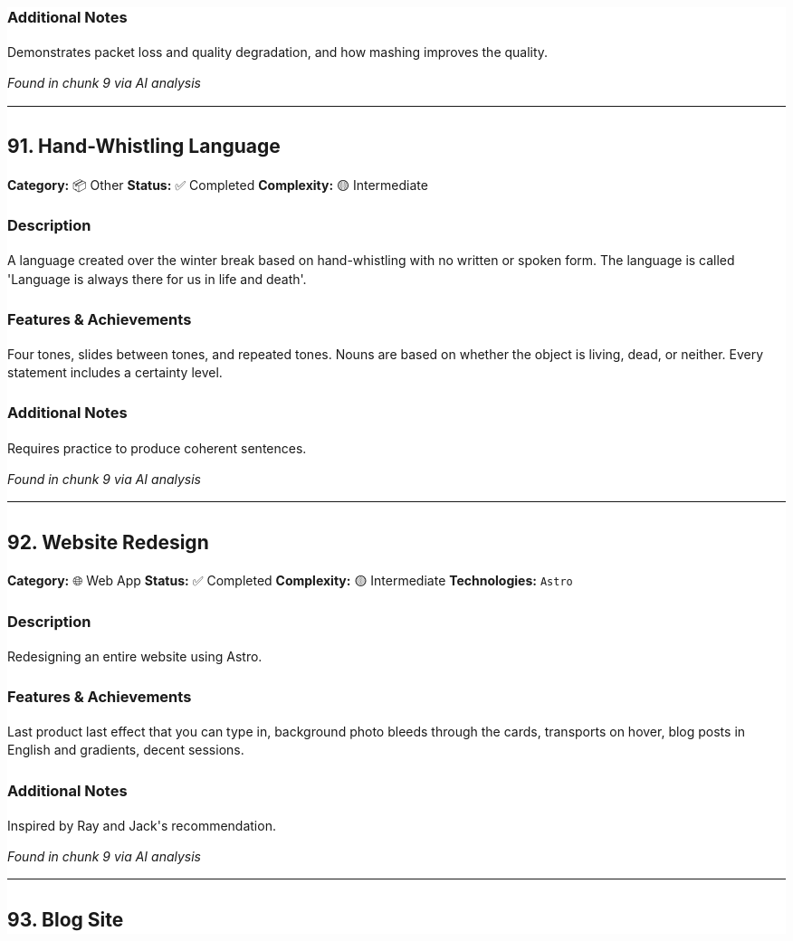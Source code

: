 ### Additional Notes
Demonstrates packet loss and quality degradation, and how mashing improves the quality.

*Found in chunk 9 via AI analysis*

---

## 91. Hand-Whistling Language

**Category:** 📦 Other
**Status:** ✅ Completed
**Complexity:** 🟡 Intermediate

### Description
A language created over the winter break based on hand-whistling with no written or spoken form. The language is called 'Language is always there for us in life and death'.

### Features & Achievements
Four tones, slides between tones, and repeated tones. Nouns are based on whether the object is living, dead, or neither. Every statement includes a certainty level.

### Additional Notes
Requires practice to produce coherent sentences.

*Found in chunk 9 via AI analysis*

---

## 92. Website Redesign

**Category:** 🌐 Web App
**Status:** ✅ Completed
**Complexity:** 🟡 Intermediate
**Technologies:** `Astro`

### Description
Redesigning an entire website using Astro.

### Features & Achievements
Last product last effect that you can type in, background photo bleeds through the cards, transports on hover, blog posts in English and gradients, decent sessions.

### Additional Notes
Inspired by Ray and Jack's recommendation.

*Found in chunk 9 via AI analysis*

---

## 93. Blog Site
